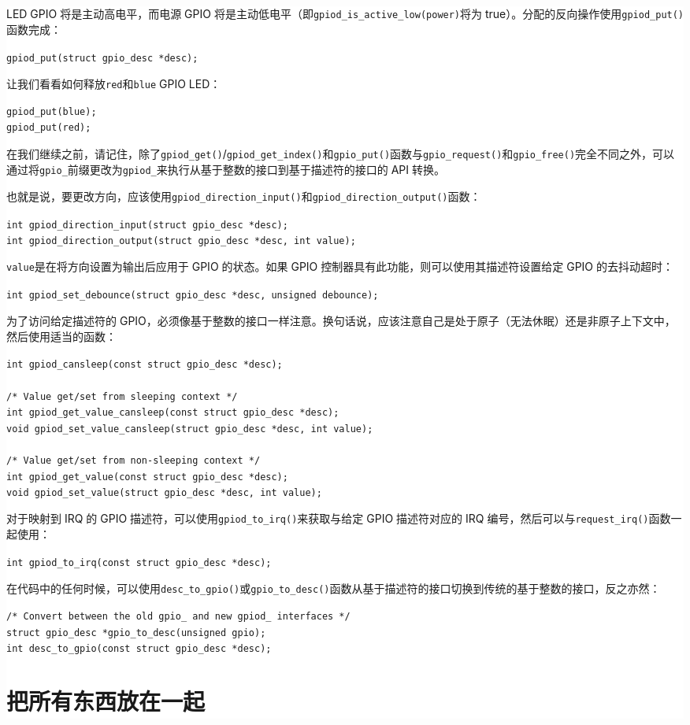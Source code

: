 LED GPIO 将是主动高电平，而电源 GPIO 将是主动低电平（即`gpiod_is_active_low(power)`将为 true）。分配的反向操作使用`gpiod_put()`函数完成：

```
gpiod_put(struct gpio_desc *desc); 
```

让我们看看如何释放`red`和`blue` GPIO LED：

```
gpiod_put(blue); 
gpiod_put(red); 
```

在我们继续之前，请记住，除了`gpiod_get()`/`gpiod_get_index()`和`gpio_put()`函数与`gpio_request()`和`gpio_free()`完全不同之外，可以通过将`gpio_`前缀更改为`gpiod_`来执行从基于整数的接口到基于描述符的接口的 API 转换。

也就是说，要更改方向，应该使用`gpiod_direction_input()`和`gpiod_direction_output()`函数：

```
int gpiod_direction_input(struct gpio_desc *desc); 
int gpiod_direction_output(struct gpio_desc *desc, int value); 
```

`value`是在将方向设置为输出后应用于 GPIO 的状态。如果 GPIO 控制器具有此功能，则可以使用其描述符设置给定 GPIO 的去抖动超时：

```
int gpiod_set_debounce(struct gpio_desc *desc, unsigned debounce); 
```

为了访问给定描述符的 GPIO，必须像基于整数的接口一样注意。换句话说，应该注意自己是处于原子（无法休眠）还是非原子上下文中，然后使用适当的函数：

```
int gpiod_cansleep(const struct gpio_desc *desc); 

/* Value get/set from sleeping context */ 
int gpiod_get_value_cansleep(const struct gpio_desc *desc); 
void gpiod_set_value_cansleep(struct gpio_desc *desc, int value); 

/* Value get/set from non-sleeping context */ 
int gpiod_get_value(const struct gpio_desc *desc); 
void gpiod_set_value(struct gpio_desc *desc, int value); 
```

对于映射到 IRQ 的 GPIO 描述符，可以使用`gpiod_to_irq()`来获取与给定 GPIO 描述符对应的 IRQ 编号，然后可以与`request_irq()`函数一起使用：

```
int gpiod_to_irq(const struct gpio_desc *desc); 
```

在代码中的任何时候，可以使用`desc_to_gpio()`或`gpio_to_desc()`函数从基于描述符的接口切换到传统的基于整数的接口，反之亦然：

```
/* Convert between the old gpio_ and new gpiod_ interfaces */ 
struct gpio_desc *gpio_to_desc(unsigned gpio); 
int desc_to_gpio(const struct gpio_desc *desc); 
```

# 把所有东西放在一起
